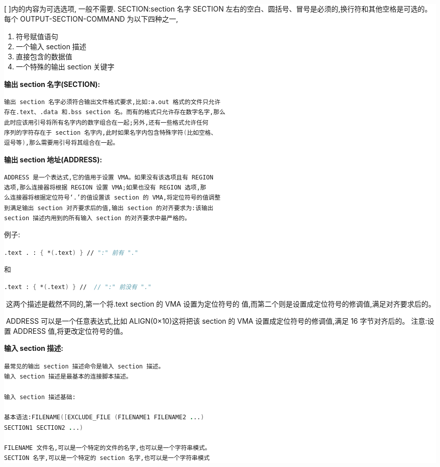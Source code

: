 [ ]内的内容为可选选项, 一般不需要.
SECTION:section 名字
SECTION 左右的空白、圆括号、冒号是必须的,换行符和其他空格是可选的。
每个 OUTPUT-SECTION-COMMAND 为以下四种之一,

1. 符号赋值语句
2. 一个输入 section 描述
3. 直接包含的数据值
4. 一个特殊的输出 section 关键字

**输出 section 名字(SECTION):**

```fsharp
输出 section 名字必须符合输出文件格式要求,比如:a.out 格式的文件只允许
存在.text、.data 和.bss section 名。而有的格式只允许存在数字名字,那么
此时应该用引号将所有名字内的数字组合在一起;另外,还有一些格式允许任何
序列的字符存在于 section 名字内,此时如果名字内包含特殊字符(比如空格、
逗号等),那么需要用引号将其组合在一起。
```
**输出 section 地址(ADDRESS):**

```fsharp
ADDRESS 是一个表达式,它的值用于设置 VMA。如果没有该选项且有 REGION
选项,那么连接器将根据 REGION 设置 VMA;如果也没有 REGION 选项,那
么连接器将根据定位符号‘.’的值设置该 section 的 VMA,将定位符号的值调整
到满足输出 section 对齐要求后的值,输出 section 的对齐要求为:该输出
section 描述内用到的所有输入 section 的对齐要求中最严格的。
```

例子:

```fsharp
.text . : { *(.text) } // ":" 前有 "." 
```

和

```fsharp
.text : { *(.text) } //  // ":" 前没有 "." 
```

​	这两个描述是截然不同的,第一个将.text section 的 VMA 设置为定位符号的
值,而第二个则是设置成定位符号的修调值,满足对齐要求后的。

​	ADDRESS 可以是一个任意表达式,比如 ALIGN(0×10)这将把该 section 的
VMA 设置成定位符号的修调值,满足 16 字节对齐后的。
注意:设置 ADDRESS 值,将更改定位符号的值。

**输入 section 描述:**

```fsharp
最常见的输出 section 描述命令是输入 section 描述。
输入 section 描述是最基本的连接脚本描述。

输入 section 描述基础:

基本语法:FILENAME([EXCLUDE_FILE (FILENAME1 FILENAME2 ...)
SECTION1 SECTION2 ...)

FILENAME 文件名,可以是一个特定的文件的名字,也可以是一个字符串模式。
SECTION 名字,可以是一个特定的 section 名字,也可以是一个字符串模式


```
